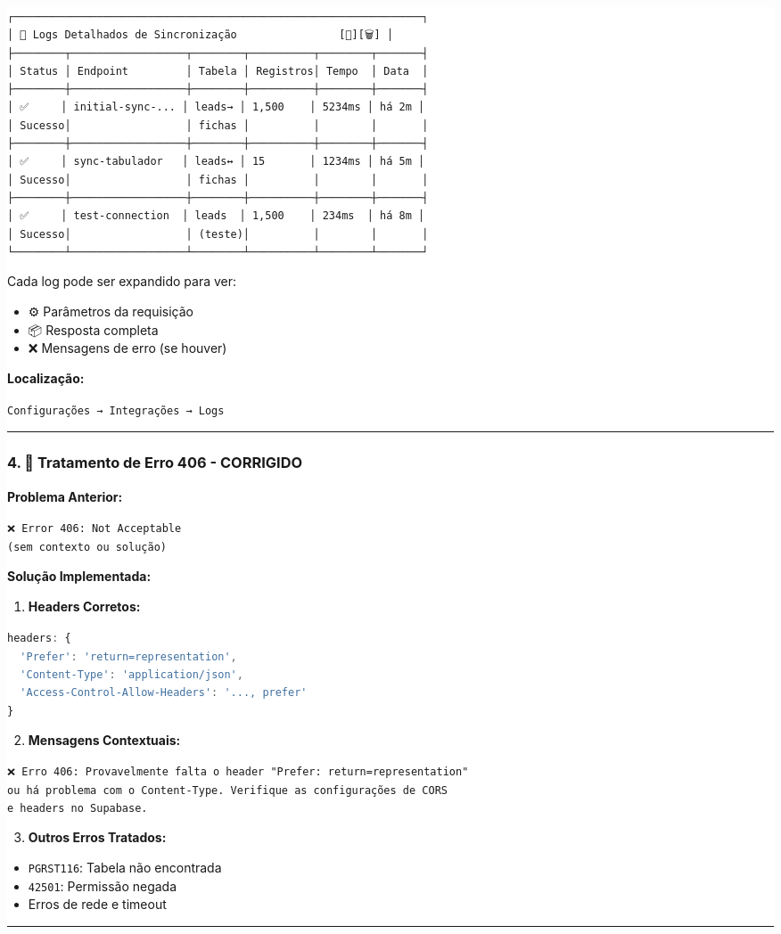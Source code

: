```
┌────────────────────────────────────────────────────────────────┐
│ 📝 Logs Detalhados de Sincronização                [🔄][🗑️] │
├────────┬──────────────────┬────────┬──────────┬────────┬───────┤
│ Status │ Endpoint         │ Tabela │ Registros│ Tempo  │ Data  │
├────────┼──────────────────┼────────┼──────────┼────────┼───────┤
│ ✅     │ initial-sync-... │ leads→ │ 1,500    │ 5234ms │ há 2m │
│ Sucesso│                  │ fichas │          │        │       │
├────────┼──────────────────┼────────┼──────────┼────────┼───────┤
│ ✅     │ sync-tabulador   │ leads↔ │ 15       │ 1234ms │ há 5m │
│ Sucesso│                  │ fichas │          │        │       │
├────────┼──────────────────┼────────┼──────────┼────────┼───────┤
│ ✅     │ test-connection  │ leads  │ 1,500    │ 234ms  │ há 8m │
│ Sucesso│                  │ (teste)│          │        │       │
└────────┴──────────────────┴────────┴──────────┴────────┴───────┘
```

Cada log pode ser expandido para ver:
- ⚙️ Parâmetros da requisição
- 📦 Resposta completa
- ❌ Mensagens de erro (se houver)

**Localização:**
```
Configurações → Integrações → Logs
```

---

### 4. 🔧 Tratamento de Erro 406 - CORRIGIDO

**Problema Anterior:**
```
❌ Error 406: Not Acceptable
(sem contexto ou solução)
```

**Solução Implementada:**

1. **Headers Corretos:**
```typescript
headers: {
  'Prefer': 'return=representation',
  'Content-Type': 'application/json',
  'Access-Control-Allow-Headers': '..., prefer'
}
```

2. **Mensagens Contextuais:**
```
❌ Erro 406: Provavelmente falta o header "Prefer: return=representation" 
ou há problema com o Content-Type. Verifique as configurações de CORS 
e headers no Supabase.
```

3. **Outros Erros Tratados:**
- `PGRST116`: Tabela não encontrada
- `42501`: Permissão negada
- Erros de rede e timeout

---